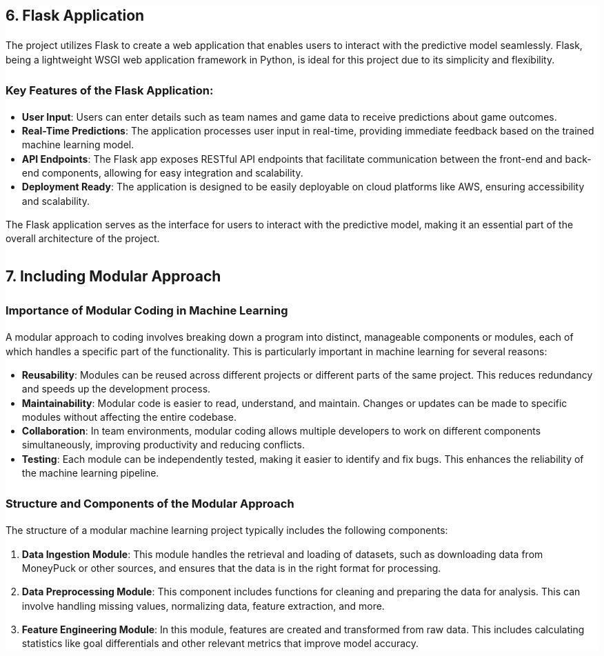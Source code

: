 
## 6. Flask Application

The project utilizes Flask to create a web application that enables users to interact with the predictive model seamlessly. Flask, being a lightweight WSGI web application framework in Python, is ideal for this project due to its simplicity and flexibility.

### Key Features of the Flask Application:
- **User Input**: Users can enter details such as team names and game data to receive predictions about game outcomes.
- **Real-Time Predictions**: The application processes user input in real-time, providing immediate feedback based on the trained machine learning model.
- **API Endpoints**: The Flask app exposes RESTful API endpoints that facilitate communication between the front-end and back-end components, allowing for easy integration and scalability.
- **Deployment Ready**: The application is designed to be easily deployable on cloud platforms like AWS, ensuring accessibility and scalability.

The Flask application serves as the interface for users to interact with the predictive model, making it an essential part of the overall architecture of the project.

## 7. Including Modular Approach

### Importance of Modular Coding in Machine Learning

A modular approach to coding involves breaking down a program into distinct, manageable components or modules, each of which handles a specific part of the functionality. This is particularly important in machine learning for several reasons:

- **Reusability**: Modules can be reused across different projects or different parts of the same project. This reduces redundancy and speeds up the development process.
- **Maintainability**: Modular code is easier to read, understand, and maintain. Changes or updates can be made to specific modules without affecting the entire codebase.
- **Collaboration**: In team environments, modular coding allows multiple developers to work on different components simultaneously, improving productivity and reducing conflicts.
- **Testing**: Each module can be independently tested, making it easier to identify and fix bugs. This enhances the reliability of the machine learning pipeline.

### Structure and Components of the Modular Approach

The structure of a modular machine learning project typically includes the following components:

1. **Data Ingestion Module**: This module handles the retrieval and loading of datasets, such as downloading data from MoneyPuck or other sources, and ensures that the data is in the right format for processing.

2. **Data Preprocessing Module**: This component includes functions for cleaning and preparing the data for analysis. This can involve handling missing values, normalizing data, feature extraction, and more.

3. **Feature Engineering Module**: In this module, features are created and transformed from raw data. This includes calculating statistics like goal differentials and other relevant metrics that improve model accuracy.
